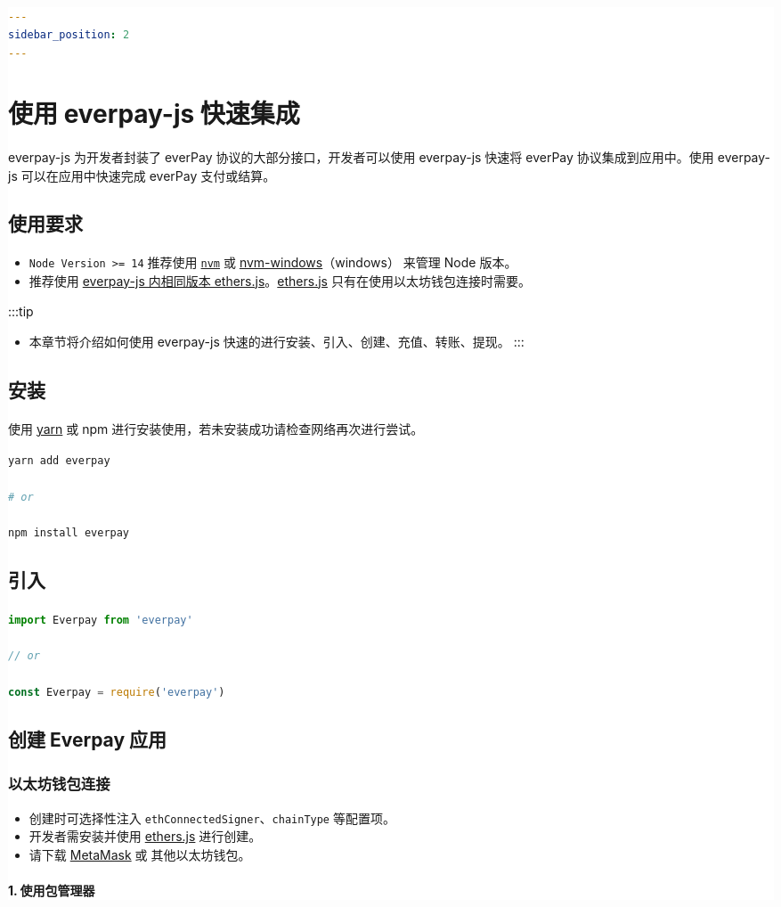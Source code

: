 ```yaml
---
sidebar_position: 2
---
```


# 使用 everpay-js 快速集成

everpay-js 为开发者封装了 everPay 协议的大部分接口，开发者可以使用 everpay-js 快速将 everPay 协议集成到应用中。使用 everpay-js 可以在应用中快速完成 everPay 支付或结算。

## 使用要求

- `Node Version >= 14` 推荐使用 [`nvm`](https://github.com/nvm-sh/nvm) 或 [nvm-windows](https://github.com/coreybutler/nvm-windows)（windows） 来管理 Node 版本。
- 推荐使用 [everpay-js 内相同版本 ethers.js](https://github.com/everFinance/everpay-js/blob/main/package.json#L57)。[ethers.js](https://docs.ethers.io/v5/) 只有在使用以太坊钱包连接时需要。

:::tip

- 本章节将介绍如何使用 everpay-js 快速的进行安装、引入、创建、充值、转账、提现。
:::

## 安装

使用 [yarn](https://www.yarnpkg.cn/getting-started/install) 或 npm 进行安装使用，若未安装成功请检查网络再次进行尝试。

```bash
yarn add everpay

# or

npm install everpay
```

## 引入

```js
import Everpay from 'everpay'

// or

const Everpay = require('everpay')
```

## 创建 Everpay 应用

### 以太坊钱包连接

- 创建时可选择性注入 `ethConnectedSigner`、`chainType` 等配置项。
- 开发者需安装并使用 [ethers.js](https://github.com/ethers-io/ethers.js) 进行创建。
- 请下载 [MetaMask](https://metamask.io/) 或 其他以太坊钱包。
#### 1. 使用包管理器

